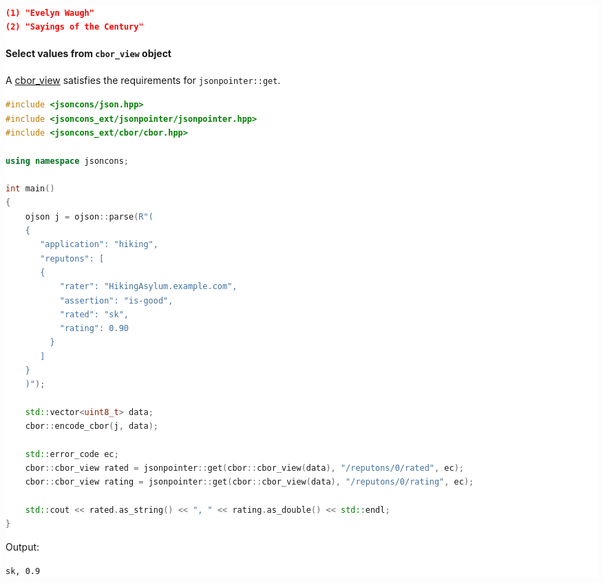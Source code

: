 ```json
(1) "Evelyn Waugh"
(2) "Sayings of the Century"
```

#### Select values from `cbor_view` object

A [cbor_view](../cbor/cbor_view.md) satisfies the requirements for `jsonpointer::get`.

```c++
#include <jsoncons/json.hpp>
#include <jsoncons_ext/jsonpointer/jsonpointer.hpp>
#include <jsoncons_ext/cbor/cbor.hpp>

using namespace jsoncons;

int main()
{
    ojson j = ojson::parse(R"(
    {
       "application": "hiking",
       "reputons": [
       {
           "rater": "HikingAsylum.example.com",
           "assertion": "is-good",
           "rated": "sk",
           "rating": 0.90
         }
       ]
    }
    )");

    std::vector<uint8_t> data;
    cbor::encode_cbor(j, data);

    std::error_code ec;
    cbor::cbor_view rated = jsonpointer::get(cbor::cbor_view(data), "/reputons/0/rated", ec);
    cbor::cbor_view rating = jsonpointer::get(cbor::cbor_view(data), "/reputons/0/rating", ec);

    std::cout << rated.as_string() << ", " << rating.as_double() << std::endl;
}
```

Output:

```
sk, 0.9
```
